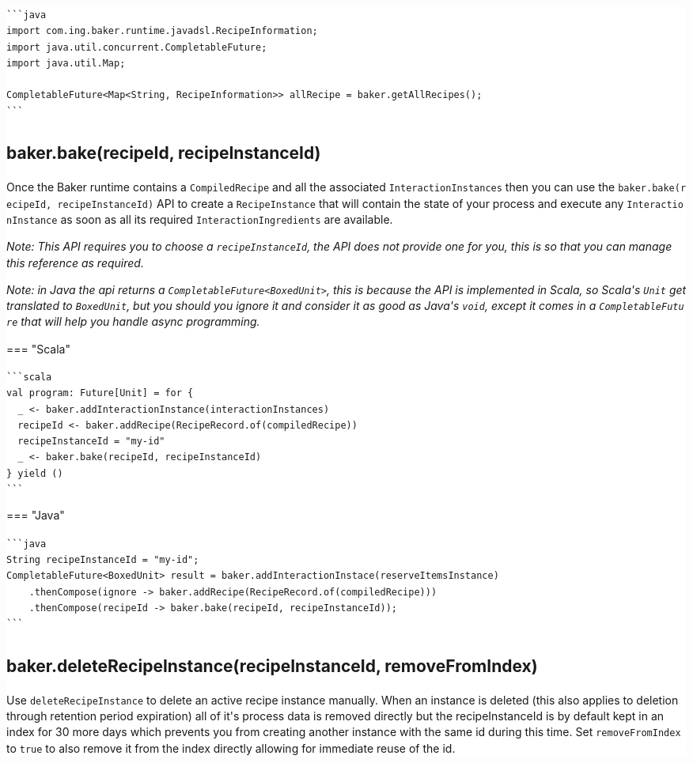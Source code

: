     ```java 
    import com.ing.baker.runtime.javadsl.RecipeInformation;
    import java.util.concurrent.CompletableFuture;
    import java.util.Map;

    CompletableFuture<Map<String, RecipeInformation>> allRecipe = baker.getAllRecipes();
    ```

## baker.bake(recipeId, recipeInstanceId)

Once the Baker runtime contains a `CompiledRecipe` and all the associated `InteractionInstances` then you can use the 
`baker.bake(recipeId, recipeInstanceId)` API to create a `RecipeInstance` that will contain the state of your process
and execute any `InteractionInstance` as soon as all its required `InteractionIngredients` are available.
 
_Note: This API requires you to choose a `recipeInstanceId`, the API does not provide one for you, this is so that 
you can manage this reference as required._

_Note: in Java the api returns a `CompletableFuture<BoxedUnit>`, this is because the API is implemented in Scala, so 
Scala's `Unit` get translated to `BoxedUnit`, but you should you ignore it and consider it as good as Java's `void`,
except it comes in a `CompletableFuture` that will help you handle async programming._

=== "Scala"

    ```scala
    val program: Future[Unit] = for {
      _ <- baker.addInteractionInstance(interactionInstances)
      recipeId <- baker.addRecipe(RecipeRecord.of(compiledRecipe))
      recipeInstanceId = "my-id"
      _ <- baker.bake(recipeId, recipeInstanceId)
    } yield ()
    ```

=== "Java"

    ```java
    String recipeInstanceId = "my-id";
    CompletableFuture<BoxedUnit> result = baker.addInteractionInstace(reserveItemsInstance)
        .thenCompose(ignore -> baker.addRecipe(RecipeRecord.of(compiledRecipe)))
        .thenCompose(recipeId -> baker.bake(recipeId, recipeInstanceId));
    ```

## baker.deleteRecipeInstance(recipeInstanceId, removeFromIndex)

Use `deleteRecipeInstance` to delete an active recipe instance manually. When an instance is deleted (this also applies to
deletion through retention period expiration) all of it's process data is removed directly but the recipeInstanceId is by
default kept in an index for 30 more days which prevents you from creating another instance with the same id during this
time. Set `removeFromIndex` to `true` to also remove it from the index directly allowing for immediate reuse of the id.
